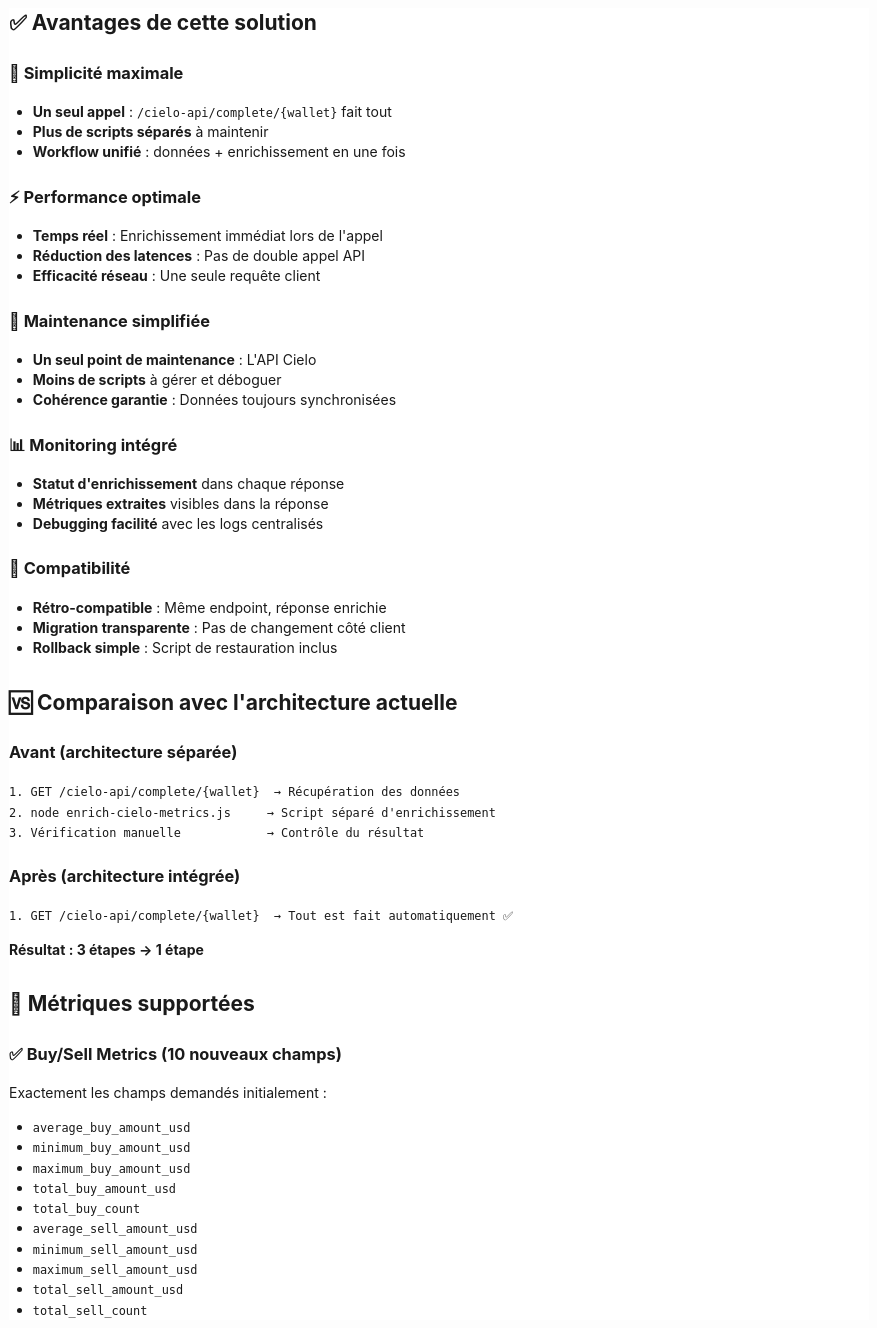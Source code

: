 ## ✅ Avantages de cette solution

### 🚀 **Simplicité maximale**
- **Un seul appel** : `/cielo-api/complete/{wallet}` fait tout
- **Plus de scripts séparés** à maintenir
- **Workflow unifié** : données + enrichissement en une fois

### ⚡ **Performance optimale**
- **Temps réel** : Enrichissement immédiat lors de l'appel
- **Réduction des latences** : Pas de double appel API
- **Efficacité réseau** : Une seule requête client

### 🔧 **Maintenance simplifiée**
- **Un seul point de maintenance** : L'API Cielo
- **Moins de scripts** à gérer et déboguer
- **Cohérence garantie** : Données toujours synchronisées

### 📊 **Monitoring intégré**
- **Statut d'enrichissement** dans chaque réponse
- **Métriques extraites** visibles dans la réponse
- **Debugging facilité** avec les logs centralisés

### 🔄 **Compatibilité**
- **Rétro-compatible** : Même endpoint, réponse enrichie
- **Migration transparente** : Pas de changement côté client
- **Rollback simple** : Script de restauration inclus

## 🆚 Comparaison avec l'architecture actuelle

### Avant (architecture séparée)
```
1. GET /cielo-api/complete/{wallet}  → Récupération des données
2. node enrich-cielo-metrics.js     → Script séparé d'enrichissement
3. Vérification manuelle            → Contrôle du résultat
```

### Après (architecture intégrée)
```
1. GET /cielo-api/complete/{wallet}  → Tout est fait automatiquement ✅
```

**Résultat : 3 étapes → 1 étape**

## 🔬 Métriques supportées

### ✅ **Buy/Sell Metrics (10 nouveaux champs)**
Exactement les champs demandés initialement :
- `average_buy_amount_usd`
- `minimum_buy_amount_usd`
- `maximum_buy_amount_usd`
- `total_buy_amount_usd`
- `total_buy_count`
- `average_sell_amount_usd`
- `minimum_sell_amount_usd`
- `maximum_sell_amount_usd`
- `total_sell_amount_usd`
- `total_sell_count`
